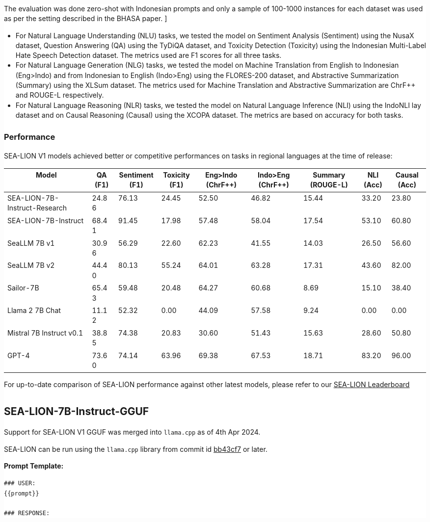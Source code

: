 The evaluation was done zero-shot with Indonesian prompts and only a sample of 100-1000 instances for each dataset was used as per the setting described in the BHASA paper. ]

- For Natural Language Understanding (NLU) tasks, we tested the model on Sentiment Analysis (Sentiment) using the NusaX dataset, Question Answering (QA) using the TyDiQA dataset, and Toxicity Detection (Toxicity) using the Indonesian Multi-Label Hate Speech Detection dataset. The metrics used are F1 scores for all three tasks.
- For Natural Language Generation (NLG) tasks, we tested the model on Machine Translation from English to Indonesian (Eng>Indo) and from Indonesian to English (Indo>Eng) using the FLORES-200 dataset, and Abstractive Summarization (Summary) using the XLSum dataset. The metrics used for Machine Translation and Abstractive Summarization are ChrF++ and ROUGE-L respectively.
- For Natural Language Reasoning (NLR) tasks, we tested the model on Natural Language Inference (NLI) using the IndoNLI lay dataset and on Causal Reasoning (Causal) using the XCOPA dataset. The metrics are based on accuracy for both tasks.


### Performance
SEA-LION V1 models achieved better or competitive performances on tasks in regional languages at the time of release:

| Model                          | QA (F1) | Sentiment (F1) | Toxicity (F1) | Eng>Indo (ChrF++) | Indo>Eng (ChrF++) | Summary (ROUGE-L) | NLI (Acc) | Causal (Acc) |
|--------------------------------|---------|----------------|---------------|-------------------|-------------------|-------------------|-----------|--------------|
| SEA-LION-7B-Instruct-Research  | 24.86   | 76.13          | 24.45         | 52.50             | 46.82             | 15.44             | 33.20     | 23.80        |
| SEA-LION-7B-Instruct           | 68.41   | 91.45          | 17.98         | 57.48             | 58.04             | 17.54             | 53.10     | 60.80        |
| SeaLLM 7B v1                   | 30.96   | 56.29          | 22.60         | 62.23             | 41.55             | 14.03             | 26.50     | 56.60        |
| SeaLLM 7B v2                   | 44.40   | 80.13          | 55.24         | 64.01             | 63.28             | 17.31             | 43.60     | 82.00        |
| Sailor-7B                      | 65.43   | 59.48          | 20.48         | 64.27             | 60.68             | 8.69              | 15.10     | 38.40        |
| Llama 2 7B Chat                | 11.12   | 52.32          | 0.00          | 44.09             | 57.58             | 9.24              | 0.00      | 0.00         |
| Mistral 7B Instruct v0.1       | 38.85   | 74.38          | 20.83         | 30.60             | 51.43             | 15.63             | 28.60     | 50.80        |
| GPT-4                          | 73.60   | 74.14          | 63.96         | 69.38             | 67.53             | 18.71             | 83.20     | 96.00        |

For up-to-date comparison of SEA-LION performance against other latest models, please refer to our [SEA-LION Leaderboard](https://leaderboard.sea-lion.ai)


## SEA-LION-7B-Instruct-GGUF

Support for SEA-LION V1 GGUF was merged into `llama.cpp` as of 4th Apr 2024.

SEA-LION can be run using the `llama.cpp` library from commit id [bb43cf7](https://github.com/ggerganov/llama.cpp/commit/bb43cf7e9d86d69ffd9c7f008f75db890a35b45a) or later.

**Prompt Template:**
```
### USER:
{{prompt}}

### RESPONSE:

```
